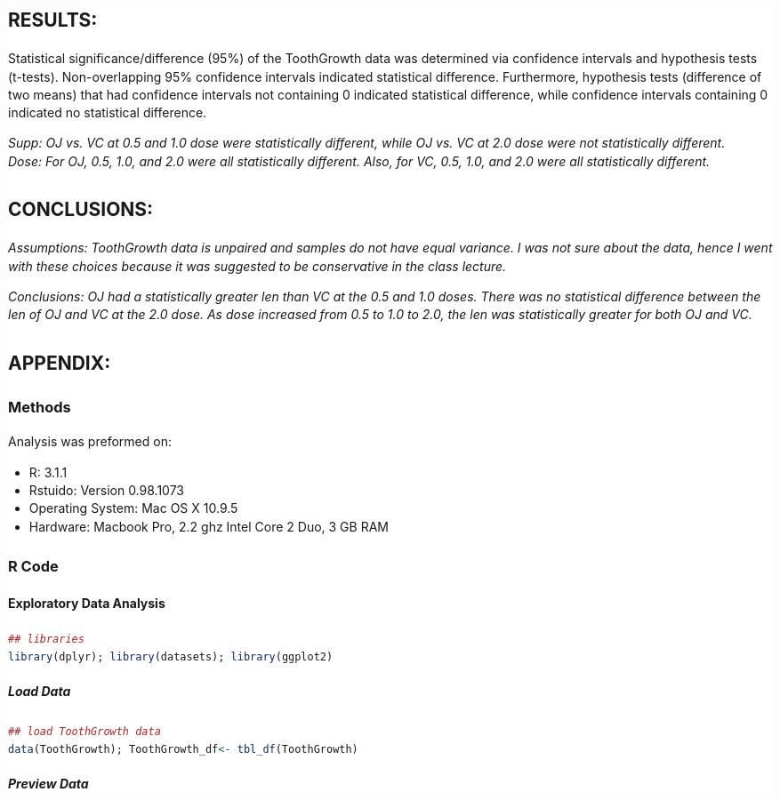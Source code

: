 ## RESULTS:

Statistical significance/difference (95%) of the ToothGrowth data was determined via confidence intervals and hypothesis tests (t-tests). Non-overlapping 95% confidence intervals indicated statistical difference. Furthermore, hypothesis tests (difference of two means) that had confidence intervals not containing 0 indicated statistical difference, while confidence intervals containing 0 indicated no statistical difference.

*Supp: OJ vs. VC at 0.5 and 1.0 dose were statistically different, while OJ vs. VC at 2.0 dose were not statistically different.*   
*Dose: For OJ, 0.5, 1.0, and 2.0 were all statistically different. Also, for VC, 0.5, 1.0, and 2.0 were all statistically different.*

## CONCLUSIONS:

*Assumptions: ToothGrowth data is unpaired and samples do not have equal variance. I was not sure about the data, hence I went with these choices because it was suggested to be conservative in the class lecture.*

*Conclusions: OJ had a statistically greater len than VC at the 0.5 and 1.0 doses. There was no statistical difference between the len of OJ and VC at the 2.0 dose. As dose increased from 0.5 to 1.0 to 2.0, the len was statistically greater for both OJ and VC.*  

## APPENDIX:

### Methods

Analysis was preformed on:

* R: 3.1.1 
* Rstuido: Version 0.98.1073 
* Operating System: Mac OS X 10.9.5 
* Hardware: Macbook Pro, 2.2 ghz Intel Core 2 Duo, 3 GB RAM 

### R Code

#### Exploratory Data Analysis 


```r
## libraries 
library(dplyr); library(datasets); library(ggplot2)
```

##### Load Data


```r
## load ToothGrowth data
data(ToothGrowth); ToothGrowth_df<- tbl_df(ToothGrowth)
```

##### Preview Data
